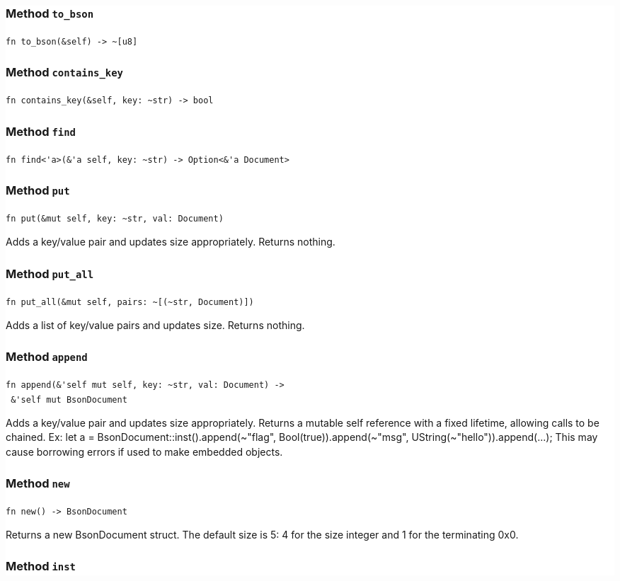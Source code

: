 ### Method `to_bson`

~~~ {.rust}
fn to_bson(&self) -> ~[u8]
~~~

### Method `contains_key`

~~~ {.rust}
fn contains_key(&self, key: ~str) -> bool
~~~

### Method `find`

~~~ {.rust}
fn find<'a>(&'a self, key: ~str) -> Option<&'a Document>
~~~

### Method `put`

~~~ {.rust}
fn put(&mut self, key: ~str, val: Document)
~~~

Adds a key/value pair and updates size appropriately. Returns nothing.

### Method `put_all`

~~~ {.rust}
fn put_all(&mut self, pairs: ~[(~str, Document)])
~~~

Adds a list of key/value pairs and updates size. Returns nothing.

### Method `append`

~~~ {.rust}
fn append(&'self mut self, key: ~str, val: Document) ->
 &'self mut BsonDocument
~~~

Adds a key/value pair and updates size appropriately. Returns a mutable self reference with a fixed lifetime, allowing calls to be chained.
Ex: let a = BsonDocument::inst().append(~"flag", Bool(true)).append(~"msg", UString(~"hello")).append(...);
This may cause borrowing errors if used to make embedded objects.

### Method `new`

~~~ {.rust}
fn new() -> BsonDocument
~~~

Returns a new BsonDocument struct.
The default size is 5: 4 for the size integer and 1 for the terminating 0x0.

### Method `inst`
